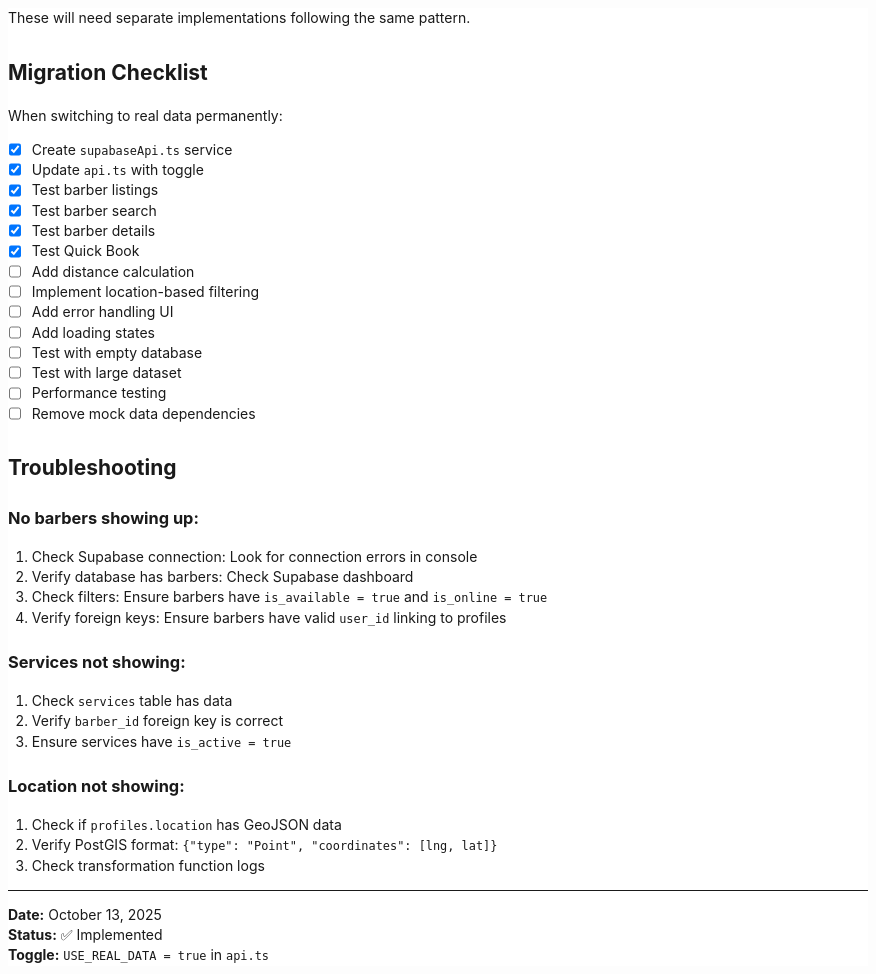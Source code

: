 These will need separate implementations following the same pattern.

## Migration Checklist

When switching to real data permanently:

- [x] Create `supabaseApi.ts` service
- [x] Update `api.ts` with toggle
- [x] Test barber listings
- [x] Test barber search
- [x] Test barber details
- [x] Test Quick Book
- [ ] Add distance calculation
- [ ] Implement location-based filtering
- [ ] Add error handling UI
- [ ] Add loading states
- [ ] Test with empty database
- [ ] Test with large dataset
- [ ] Performance testing
- [ ] Remove mock data dependencies

## Troubleshooting

### No barbers showing up:
1. Check Supabase connection: Look for connection errors in console
2. Verify database has barbers: Check Supabase dashboard
3. Check filters: Ensure barbers have `is_available = true` and `is_online = true`
4. Verify foreign keys: Ensure barbers have valid `user_id` linking to profiles

### Services not showing:
1. Check `services` table has data
2. Verify `barber_id` foreign key is correct
3. Ensure services have `is_active = true`

### Location not showing:
1. Check if `profiles.location` has GeoJSON data
2. Verify PostGIS format: `{"type": "Point", "coordinates": [lng, lat]}`
3. Check transformation function logs

---

**Date:** October 13, 2025  
**Status:** ✅ Implemented  
**Toggle:** `USE_REAL_DATA = true` in `api.ts`
